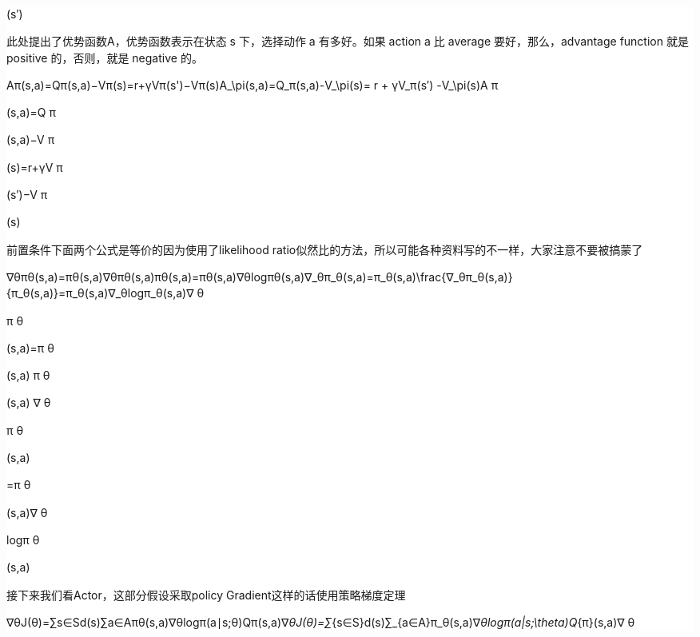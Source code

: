  (s′)

此处提出了优势函数A，优势函数表示在状态 s 下，选择动作 a 有多好。如果 action a 比 average 要好，那么，advantage function 就是 positive 的，否则，就是 negative 的。

Aπ(s,a)=Qπ(s,a)−Vπ(s)=r+γVπ(s')−Vπ(s)A_\pi(s,a)=Q_π(s,a)-V_\pi(s)= r + γV_π(s′) -V_\pi(s)A 
π
	
 (s,a)=Q 
π
	
 (s,a)−V 
π
	
 (s)=r+γV 
π
	
 (s′)−V 
π
	
 (s)

前置条件下面两个公式是等价的因为使用了likelihood ratio似然比的方法，所以可能各种资料写的不一样，大家注意不要被搞蒙了

∇θπθ(s,a)=πθ(s,a)∇θπθ(s,a)πθ(s,a)=πθ(s,a)∇θlogπθ(s,a)∇_θπ_θ(s,a)=π_θ(s,a)\frac{∇_θπ_θ(s,a)}{π_θ(s,a)}=π_θ(s,a)∇_θlogπ_θ(s,a)∇ 
θ
	
 π 
θ
	
 (s,a)=π 
θ
	
 (s,a) 
π 
θ
	
 (s,a)
∇ 
θ
	
 π 
θ
	
 (s,a)
	
 =π 
θ
	
 (s,a)∇ 
θ
	
 logπ 
θ
	
 (s,a)

接下来我们看Actor，这部分假设采取policy Gradient这样的话使用策略梯度定理

∇θJ(θ)=∑s∈Sd(s)∑a∈Aπθ(s,a)∇θlogπ(a∣s;θ)Qπ(s,a)∇_θJ(θ)=∑_{s∈S}d(s)∑_{a∈A}π_θ(s,a)∇_θlogπ(a|s;\theta)Q_{π}(s,a)∇ 
θ
	